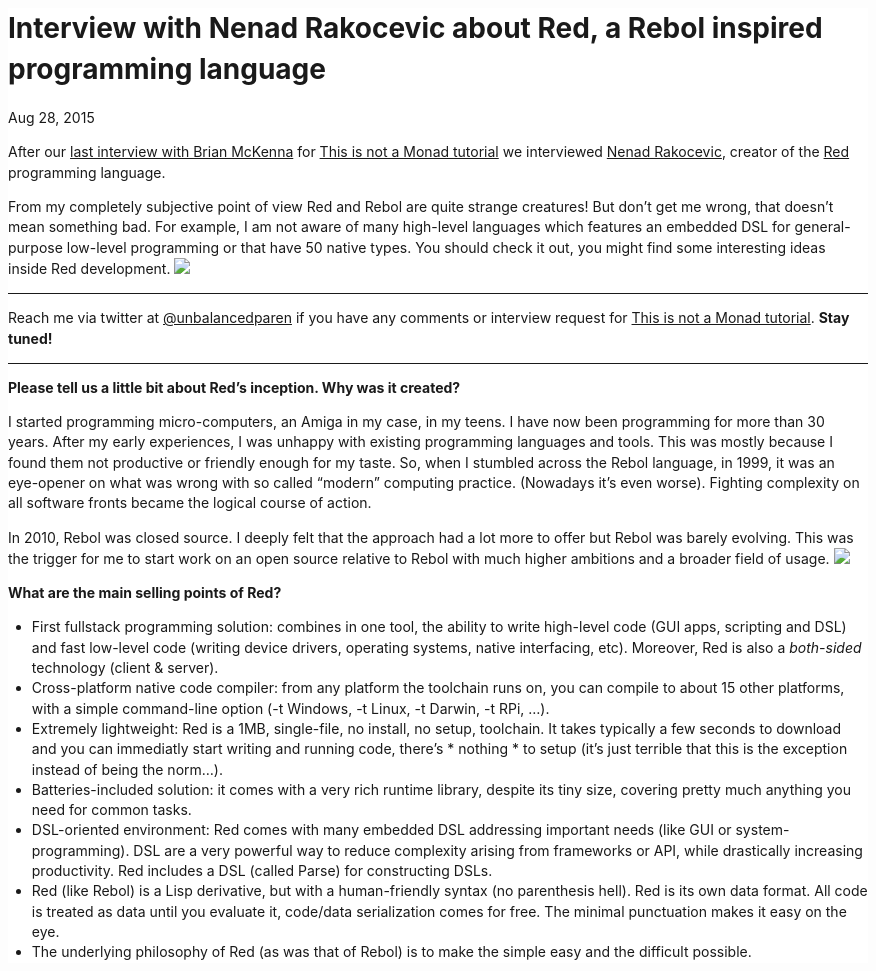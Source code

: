 # Interview with Nenad Rakocevic about Red, a Rebol inspired programming language

Aug 28, 2015

After our [last interview with Brian McKenna](https://medium.com/this-is-not-a-monad-tutorial/interview-with-brian-mckenna-about-roy-purescript-haskell-idris-and-dependent-types-63bb1289ea3d) for [This is not a Monad tutorial](https://medium.com/this-is-not-a-monad-tutorial) we interviewed [Nenad Rakocevic](https://github.com/dockimbel), creator of the [Red](http://www.red-lang.org/) programming language.

From my completely subjective point of view Red and Rebol are quite strange creatures! But don’t get me wrong, that doesn’t mean something bad. For example, I am not aware of many high-level languages which features an embedded DSL for general-purpose low-level programming or that have 50 native types. You should check it out, you might find some interesting ideas inside Red development.
![](https://cdn-images-1.medium.com/max/400/1*C0sMUPxpbBs40YIBX848jQ.jpeg)
*****
Reach me via twitter at [@unbalancedparen](http://twitter.com/unbalancedparen) if you have any comments or interview request for [This is not a Monad tutorial](https://medium.com/this-is-not-a-monad-tutorial). **Stay tuned!**
********


**Please tell us a little bit about Red’s inception. Why was it created?**

I started programming micro-computers, an Amiga in my case, in my teens. I have now been programming for more than 30 years. After my early experiences, I was unhappy with existing programming languages and tools. This was mostly because I found them not productive or friendly enough for my taste. So, when I stumbled across the Rebol language, in 1999, it was an eye-opener on what was wrong with so called “modern” computing practice. (Nowadays it’s even worse). Fighting complexity on all software fronts became the logical course of action.

In 2010, Rebol was closed source. I deeply felt that the approach had a lot more to offer but Rebol was barely evolving. This was the trigger for me to start work on an open source relative to Rebol with much higher ambitions and a broader field of usage.
![](https://cdn-images-1.medium.com/max/400/1*869fRKUVs2sTdVDYrqblMQ.png)

**What are the main selling points of Red?**

* First fullstack programming solution: combines in one tool, the ability to write high-level code (GUI apps, scripting and DSL) and fast low-level code (writing device drivers, operating systems, native interfacing, etc). Moreover, Red is also a _both-sided_ technology (client & server).
* Cross-platform native code compiler: from any platform the toolchain runs on, you can compile to about 15 other platforms, with a simple command-line option (-t Windows, -t Linux, -t Darwin, -t RPi, …).
* Extremely lightweight: Red is a 1MB, single-file, no install, no setup, toolchain. It takes typically a few seconds to download and you can immediatly start writing and running code, there’s * nothing * to setup (it’s just terrible that this is the exception instead of being the norm…).
* Batteries-included solution: it comes with a very rich runtime library, despite its tiny size, covering pretty much anything you need for common tasks.
* DSL-oriented environment: Red comes with many embedded DSL addressing important needs (like GUI or system-programming). DSL are a very powerful way to reduce complexity arising from frameworks or API, while drastically increasing productivity. Red includes a DSL (called Parse) for constructing DSLs.
* Red (like Rebol) is a Lisp derivative, but with a human-friendly syntax (no parenthesis hell). Red is its own data format. All code is treated as data until you evaluate it, code/data serialization comes for free. The minimal punctuation makes it easy on the eye.
* The underlying philosophy of Red (as was that of Rebol) is to make the simple easy and the difficult possible.
